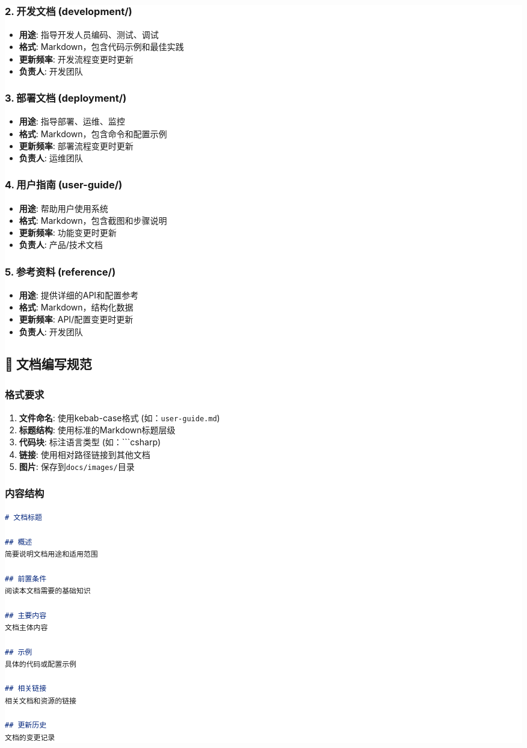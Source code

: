 ### 2. 开发文档 (development/)
- **用途**: 指导开发人员编码、测试、调试
- **格式**: Markdown，包含代码示例和最佳实践
- **更新频率**: 开发流程变更时更新
- **负责人**: 开发团队

### 3. 部署文档 (deployment/)
- **用途**: 指导部署、运维、监控
- **格式**: Markdown，包含命令和配置示例
- **更新频率**: 部署流程变更时更新
- **负责人**: 运维团队

### 4. 用户指南 (user-guide/)
- **用途**: 帮助用户使用系统
- **格式**: Markdown，包含截图和步骤说明
- **更新频率**: 功能变更时更新
- **负责人**: 产品/技术文档

### 5. 参考资料 (reference/)
- **用途**: 提供详细的API和配置参考
- **格式**: Markdown，结构化数据
- **更新频率**: API/配置变更时更新
- **负责人**: 开发团队

## 📝 文档编写规范

### 格式要求
1. **文件命名**: 使用kebab-case格式 (如：`user-guide.md`)
2. **标题结构**: 使用标准的Markdown标题层级
3. **代码块**: 标注语言类型 (如：```csharp)
4. **链接**: 使用相对路径链接到其他文档
5. **图片**: 保存到`docs/images/`目录

### 内容结构
```markdown
# 文档标题

## 概述
简要说明文档用途和适用范围

## 前置条件
阅读本文档需要的基础知识

## 主要内容
文档主体内容

## 示例
具体的代码或配置示例

## 相关链接
相关文档和资源的链接

## 更新历史
文档的变更记录
```
